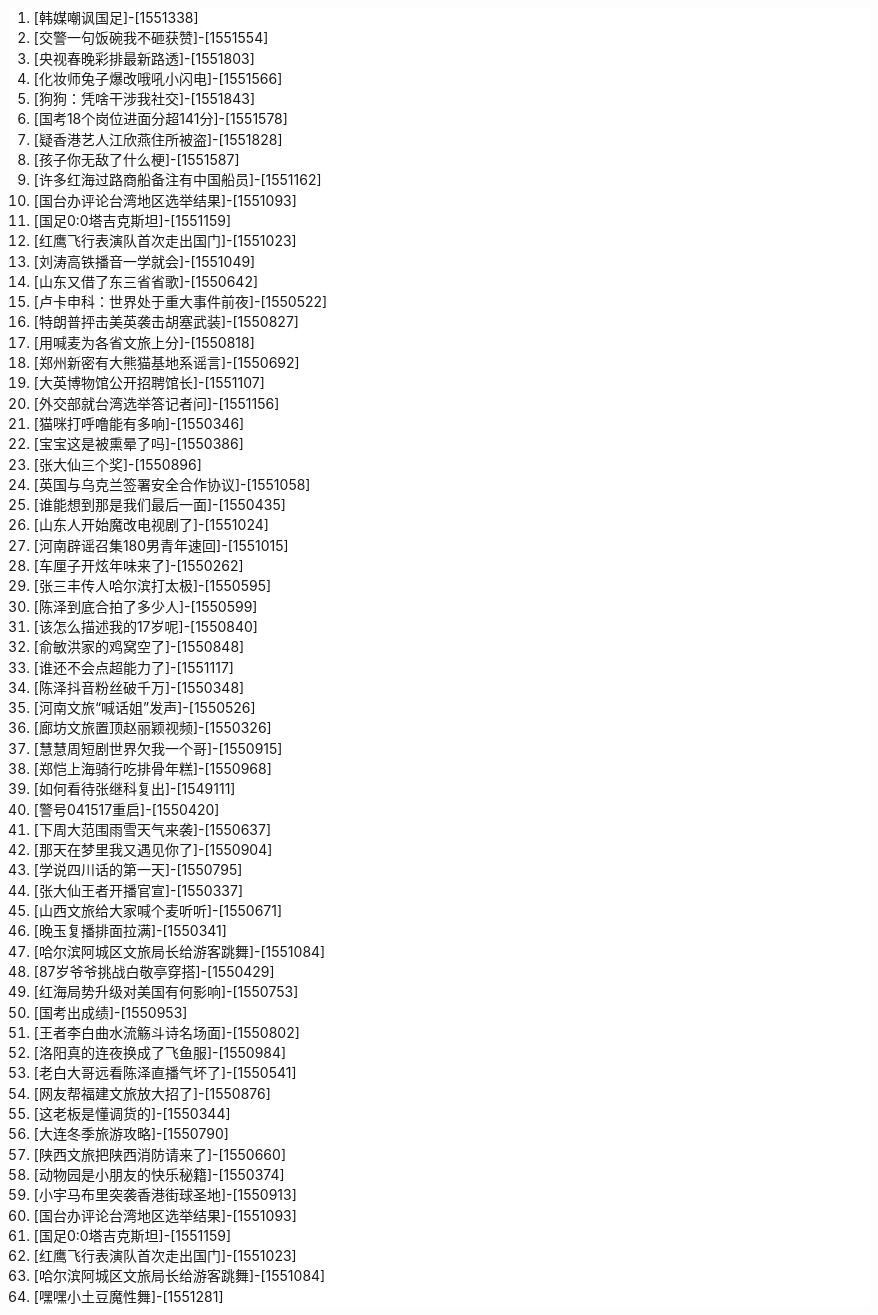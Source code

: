 1. [韩媒嘲讽国足]-[1551338]
1. [交警一句饭碗我不砸获赞]-[1551554]
1. [央视春晚彩排最新路透]-[1551803]
1. [化妆师兔子爆改哦吼小闪电]-[1551566]
1. [狗狗：凭啥干涉我社交]-[1551843]
1. [国考18个岗位进面分超141分]-[1551578]
1. [疑香港艺人江欣燕住所被盗]-[1551828]
1. [孩子你无敌了什么梗]-[1551587]
1. [许多红海过路商船备注有中国船员]-[1551162]
1. [国台办评论台湾地区选举结果]-[1551093]
1. [国足0:0塔吉克斯坦]-[1551159]
1. [红鹰飞行表演队首次走出国门]-[1551023]
1. [刘涛高铁播音一学就会]-[1551049]
1. [山东又借了东三省省歌]-[1550642]
1. [卢卡申科：世界处于重大事件前夜]-[1550522]
1. [特朗普抨击美英袭击胡塞武装]-[1550827]
1. [用喊麦为各省文旅上分]-[1550818]
1. [郑州新密有大熊猫基地系谣言]-[1550692]
1. [大英博物馆公开招聘馆长]-[1551107]
1. [外交部就台湾选举答记者问]-[1551156]
1. [猫咪打呼噜能有多响]-[1550346]
1. [宝宝这是被熏晕了吗]-[1550386]
1. [张大仙三个奖]-[1550896]
1. [英国与乌克兰签署安全合作协议]-[1551058]
1. [谁能想到那是我们最后一面]-[1550435]
1. [山东人开始魔改电视剧了]-[1551024]
1. [河南辟谣召集180男青年速回]-[1551015]
1. [车厘子开炫年味来了]-[1550262]
1. [张三丰传人哈尔滨打太极]-[1550595]
1. [陈泽到底合拍了多少人]-[1550599]
1. [该怎么描述我的17岁呢]-[1550840]
1. [俞敏洪家的鸡窝空了]-[1550848]
1. [谁还不会点超能力了]-[1551117]
1. [陈泽抖音粉丝破千万]-[1550348]
1. [河南文旅“喊话姐”发声]-[1550526]
1. [廊坊文旅置顶赵丽颖视频]-[1550326]
1. [慧慧周短剧世界欠我一个哥]-[1550915]
1. [郑恺上海骑行吃排骨年糕]-[1550968]
1. [如何看待张继科复出]-[1549111]
1. [警号041517重启]-[1550420]
1. [下周大范围雨雪天气来袭]-[1550637]
1. [那天在梦里我又遇见你了]-[1550904]
1. [学说四川话的第一天]-[1550795]
1. [张大仙王者开播官宣]-[1550337]
1. [山西文旅给大家喊个麦听听]-[1550671]
1. [晚玉复播排面拉满]-[1550341]
1. [哈尔滨阿城区文旅局长给游客跳舞]-[1551084]
1. [87岁爷爷挑战白敬亭穿搭]-[1550429]
1. [红海局势升级对美国有何影响]-[1550753]
1. [国考出成绩]-[1550953]
1. [王者李白曲水流觞斗诗名场面]-[1550802]
1. [洛阳真的连夜换成了飞鱼服]-[1550984]
1. [老白大哥远看陈泽直播气坏了]-[1550541]
1. [网友帮福建文旅放大招了]-[1550876]
1. [这老板是懂调货的]-[1550344]
1. [大连冬季旅游攻略]-[1550790]
1. [陕西文旅把陕西消防请来了]-[1550660]
1. [动物园是小朋友的快乐秘籍]-[1550374]
1. [小宇马布里突袭香港街球圣地]-[1550913]
1. [国台办评论台湾地区选举结果]-[1551093]
1. [国足0:0塔吉克斯坦]-[1551159]
1. [红鹰飞行表演队首次走出国门]-[1551023]
1. [哈尔滨阿城区文旅局长给游客跳舞]-[1551084]
1. [嘿嘿小土豆魔性舞]-[1551281]